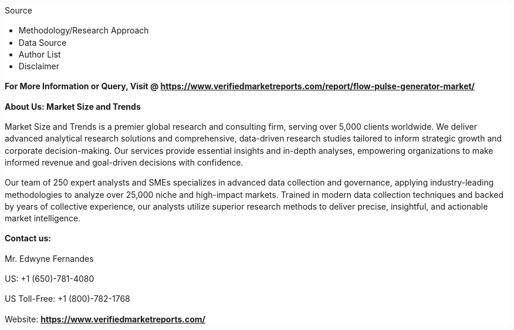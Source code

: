Source</strong></p><ul><li>Methodology/Research Approach</li><li>Data Source</li><li>Author List</li><li>Disclaimer</li></ul></p><p><strong>For More Information or Query, Visit @ <a href="https://www.verifiedmarketreports.com/report/flow-pulse-generator-market/">https://www.verifiedmarketreports.com/report/flow-pulse-generator-market/</a></strong></p><p><strong>About Us: Market Size and Trends</strong></p><p>Market Size and Trends is a premier global research and consulting firm, serving over 5,000 clients worldwide. We deliver advanced analytical research solutions and comprehensive, data-driven research studies tailored to inform strategic growth and corporate decision-making. Our services provide essential insights and in-depth analyses, empowering organizations to make informed revenue and goal-driven decisions with confidence.</p><p>Our team of 250 expert analysts and SMEs specializes in advanced data collection and governance, applying industry-leading methodologies to analyze over 25,000 niche and high-impact markets. Trained in modern data collection techniques and backed by years of collective experience, our analysts utilize superior research methods to deliver precise, insightful, and actionable market intelligence.</p><p><strong>Contact us:</strong></p><p>Mr. Edwyne Fernandes</p><p>US: +1 (650)-781-4080</p><p>US Toll-Free: +1 (800)-782-1768</p><p>Website: <strong><a href="https://www.verifiedmarketreports.com/">https://www.verifiedmarketreports.com/</a></strong></p>
